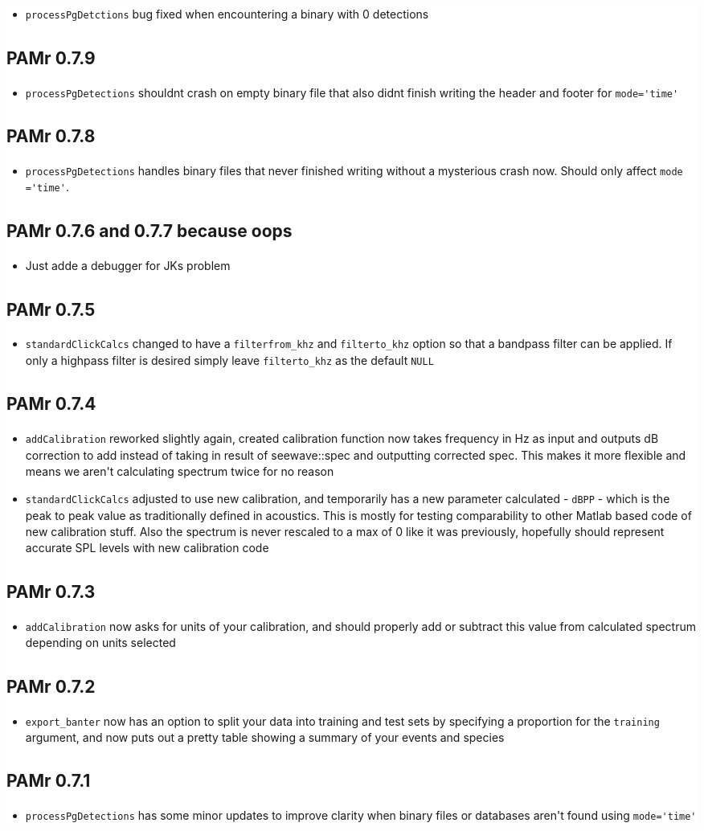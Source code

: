 -   `processPgDetctions` bug fixed when encountering a binary with 0 detections

## PAMr 0.7.9

-   `processPgDetections` shouldnt crash on empty binary file that also didnt finish writing the header and footer for `mode='time'`

## PAMr 0.7.8

-   `processPgDetections` handles binary files that never finished writing without a mysterious crash now. Should only affect `mode='time'`.

## PAMr 0.7.6 and 0.7.7 because oops

-   Just adde a debugger for JKs problem

## PAMr 0.7.5

-   `standardClickCalcs` changed to have a `filterfrom_khz` and `filterto_khz` option so that a bandpass filter can be applied. If only a highpass filter is desired simply leave `filterto_khz` as the default `NULL`

## PAMr 0.7.4

-   `addCalibration` reworked slightly again, created calibration function now takes frequency in Hz as input and outputs dB correction to add instead of taking in result of seewave::spec and outputting corrected spec. This makes it more flexible and means we aren't calculating spectrum twice for no reason

-   `standardClickCalcs` adjusted to use new calibration, and temporarily has a new parameter calculated - `dBPP` - which is the peak to peak value as traditionally defined in acoustics. This is mostly for testing comparability to other Matlab based code of new calibration stuff. Also the spectrum is never rescaled to a max of 0 like it was previously, hopefully should represent accurate SPL levels with new calibration code

## PAMr 0.7.3

-   `addCalibration` now asks for units of your calibration, and should properly add or subtract this value from calculated spectrum depending on units selected

## PAMr 0.7.2

-   `export_banter` now has an option to split your data into training and test sets by specifying a proportion for the `training` argument, and now puts out a pretty table showing a summary of your events and species

## PAMr 0.7.1

-   `processPgDetections` has some minor updates to improve clarity when binary files or databases aren't found using `mode='time'`
